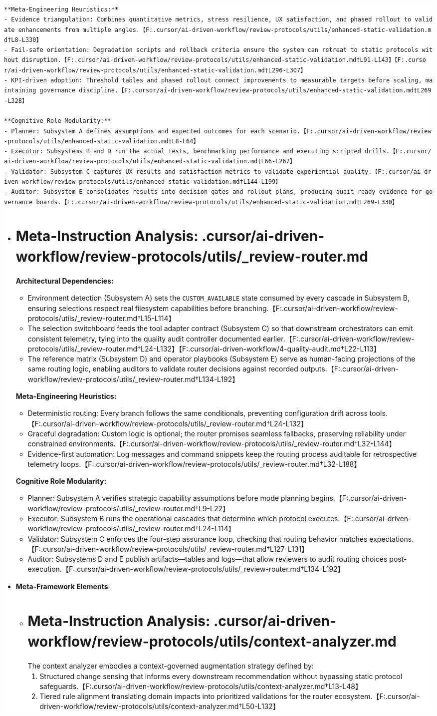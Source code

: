     **Meta-Engineering Heuristics:**
    - Evidence triangulation: Combines quantitative metrics, stress resilience, UX satisfaction, and phased rollout to validate enhancements from multiple angles.【F:.cursor/ai-driven-workflow/review-protocols/utils/enhanced-static-validation.md†L8-L330】
    - Fail-safe orientation: Degradation scripts and rollback criteria ensure the system can retreat to static protocols without disruption.【F:.cursor/ai-driven-workflow/review-protocols/utils/enhanced-static-validation.md†L91-L143】【F:.cursor/ai-driven-workflow/review-protocols/utils/enhanced-static-validation.md†L296-L307】
    - KPI-driven adoption: Threshold tables and phased rollout connect improvements to measurable targets before scaling, maintaining governance discipline.【F:.cursor/ai-driven-workflow/review-protocols/utils/enhanced-static-validation.md†L269-L328】
    
    **Cognitive Role Modularity:**
    - Planner: Subsystem A defines assumptions and expected outcomes for each scenario.【F:.cursor/ai-driven-workflow/review-protocols/utils/enhanced-static-validation.md†L8-L64】
    - Executor: Subsystems B and D run the actual tests, benchmarking performance and executing scripted drills.【F:.cursor/ai-driven-workflow/review-protocols/utils/enhanced-static-validation.md†L66-L267】
    - Validator: Subsystem C captures UX results and satisfaction metrics to validate experiential quality.【F:.cursor/ai-driven-workflow/review-protocols/utils/enhanced-static-validation.md†L144-L199】
    - Auditor: Subsystem E consolidates results into decision gates and rollout plans, producing audit-ready evidence for governance boards.【F:.cursor/ai-driven-workflow/review-protocols/utils/enhanced-static-validation.md†L269-L330】
  - # Meta-Instruction Analysis: .cursor/ai-driven-workflow/review-protocols/utils/_review-router.md
    **Architectural Dependencies:**
    - Environment detection (Subsystem A) sets the `CUSTOM_AVAILABLE` state consumed by every cascade in Subsystem B, ensuring selections respect real filesystem capabilities before branching.【F:.cursor/ai-driven-workflow/review-protocols/utils/_review-router.md†L15-L114】
    - The selection switchboard feeds the tool adapter contract (Subsystem C) so that downstream orchestrators can emit consistent telemetry, tying into the quality audit controller documented earlier.【F:.cursor/ai-driven-workflow/review-protocols/utils/_review-router.md†L24-L132】【F:.cursor/ai-driven-workflow/4-quality-audit.md†L22-L113】
    - The reference matrix (Subsystem D) and operator playbooks (Subsystem E) serve as human-facing projections of the same routing logic, enabling auditors to validate router decisions against recorded outputs.【F:.cursor/ai-driven-workflow/review-protocols/utils/_review-router.md†L134-L192】
    
    **Meta-Engineering Heuristics:**
    - Deterministic routing: Every branch follows the same conditionals, preventing configuration drift across tools.【F:.cursor/ai-driven-workflow/review-protocols/utils/_review-router.md†L24-L132】
    - Graceful degradation: Custom logic is optional; the router promises seamless fallbacks, preserving reliability under constrained environments.【F:.cursor/ai-driven-workflow/review-protocols/utils/_review-router.md†L32-L144】
    - Evidence-first automation: Log messages and command snippets keep the routing process auditable for retrospective telemetry loops.【F:.cursor/ai-driven-workflow/review-protocols/utils/_review-router.md†L32-L188】
    
    **Cognitive Role Modularity:**
    - Planner: Subsystem A verifies strategic capability assumptions before mode planning begins.【F:.cursor/ai-driven-workflow/review-protocols/utils/_review-router.md†L9-L22】
    - Executor: Subsystem B runs the operational cascades that determine which protocol executes.【F:.cursor/ai-driven-workflow/review-protocols/utils/_review-router.md†L24-L114】
    - Validator: Subsystem C enforces the four-step assurance loop, checking that routing behavior matches expectations.【F:.cursor/ai-driven-workflow/review-protocols/utils/_review-router.md†L127-L131】
    - Auditor: Subsystems D and E publish artifacts—tables and logs—that allow reviewers to audit routing choices post-execution.【F:.cursor/ai-driven-workflow/review-protocols/utils/_review-router.md†L134-L192】
- **Meta-Framework Elements**:
  - # Meta-Instruction Analysis: .cursor/ai-driven-workflow/review-protocols/utils/context-analyzer.md
    The context analyzer embodies a context-governed augmentation strategy defined by:
    1. Structured change sensing that informs every downstream recommendation without bypassing static protocol safeguards.【F:.cursor/ai-driven-workflow/review-protocols/utils/context-analyzer.md†L13-L48】
    2. Tiered rule alignment translating domain impacts into prioritized validations for the router ecosystem.【F:.cursor/ai-driven-workflow/review-protocols/utils/context-analyzer.md†L50-L132】